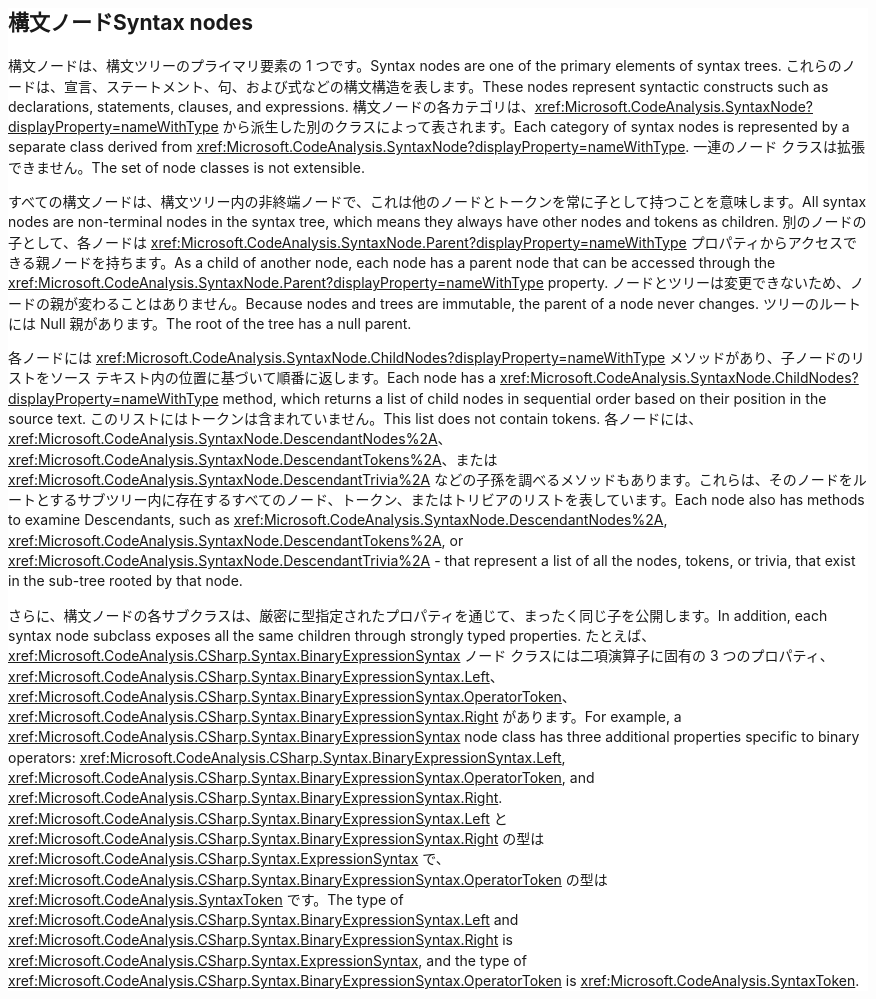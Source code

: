 ## <a name="syntax-nodes"></a><span data-ttu-id="3ab28-130">構文ノード</span><span class="sxs-lookup"><span data-stu-id="3ab28-130">Syntax nodes</span></span>

<span data-ttu-id="3ab28-131">構文ノードは、構文ツリーのプライマリ要素の 1 つです。</span><span class="sxs-lookup"><span data-stu-id="3ab28-131">Syntax nodes are one of the primary elements of syntax trees.</span></span> <span data-ttu-id="3ab28-132">これらのノードは、宣言、ステートメント、句、および式などの構文構造を表します。</span><span class="sxs-lookup"><span data-stu-id="3ab28-132">These nodes represent syntactic constructs such as declarations, statements, clauses, and expressions.</span></span> <span data-ttu-id="3ab28-133">構文ノードの各カテゴリは、<xref:Microsoft.CodeAnalysis.SyntaxNode?displayProperty=nameWithType> から派生した別のクラスによって表されます。</span><span class="sxs-lookup"><span data-stu-id="3ab28-133">Each category of syntax nodes is represented by a separate class derived from <xref:Microsoft.CodeAnalysis.SyntaxNode?displayProperty=nameWithType>.</span></span> <span data-ttu-id="3ab28-134">一連のノード クラスは拡張できません。</span><span class="sxs-lookup"><span data-stu-id="3ab28-134">The set of node classes is not extensible.</span></span> 

<span data-ttu-id="3ab28-135">すべての構文ノードは、構文ツリー内の非終端ノードで、これは他のノードとトークンを常に子として持つことを意味します。</span><span class="sxs-lookup"><span data-stu-id="3ab28-135">All syntax nodes are non-terminal nodes in the syntax tree, which means they always have other nodes and tokens as children.</span></span> <span data-ttu-id="3ab28-136">別のノードの子として、各ノードは <xref:Microsoft.CodeAnalysis.SyntaxNode.Parent?displayProperty=nameWithType> プロパティからアクセスできる親ノードを持ちます。</span><span class="sxs-lookup"><span data-stu-id="3ab28-136">As a child of another node, each node has a parent node that can be accessed through the <xref:Microsoft.CodeAnalysis.SyntaxNode.Parent?displayProperty=nameWithType> property.</span></span> <span data-ttu-id="3ab28-137">ノードとツリーは変更できないため、ノードの親が変わることはありません。</span><span class="sxs-lookup"><span data-stu-id="3ab28-137">Because nodes and trees are immutable, the parent of a node never changes.</span></span> <span data-ttu-id="3ab28-138">ツリーのルートには Null 親があります。</span><span class="sxs-lookup"><span data-stu-id="3ab28-138">The root of the tree has a null parent.</span></span>  

<span data-ttu-id="3ab28-139">各ノードには <xref:Microsoft.CodeAnalysis.SyntaxNode.ChildNodes?displayProperty=nameWithType> メソッドがあり、子ノードのリストをソース テキスト内の位置に基づいて順番に返します。</span><span class="sxs-lookup"><span data-stu-id="3ab28-139">Each node has a <xref:Microsoft.CodeAnalysis.SyntaxNode.ChildNodes?displayProperty=nameWithType> method, which returns a list of child nodes in sequential order based on their position in the source text.</span></span> <span data-ttu-id="3ab28-140">このリストにはトークンは含まれていません。</span><span class="sxs-lookup"><span data-stu-id="3ab28-140">This list does not contain tokens.</span></span> <span data-ttu-id="3ab28-141">各ノードには、<xref:Microsoft.CodeAnalysis.SyntaxNode.DescendantNodes%2A>、<xref:Microsoft.CodeAnalysis.SyntaxNode.DescendantTokens%2A>、または <xref:Microsoft.CodeAnalysis.SyntaxNode.DescendantTrivia%2A> などの子孫を調べるメソッドもあります。これらは、そのノードをルートとするサブツリー内に存在するすべてのノード、トークン、またはトリビアのリストを表しています。</span><span class="sxs-lookup"><span data-stu-id="3ab28-141">Each node also has methods to examine Descendants, such as <xref:Microsoft.CodeAnalysis.SyntaxNode.DescendantNodes%2A>, <xref:Microsoft.CodeAnalysis.SyntaxNode.DescendantTokens%2A>, or <xref:Microsoft.CodeAnalysis.SyntaxNode.DescendantTrivia%2A> - that represent a list of all the nodes, tokens, or trivia, that exist in the sub-tree rooted by that node.</span></span>  

<span data-ttu-id="3ab28-142">さらに、構文ノードの各サブクラスは、厳密に型指定されたプロパティを通じて、まったく同じ子を公開します。</span><span class="sxs-lookup"><span data-stu-id="3ab28-142">In addition, each syntax node subclass exposes all the same children through strongly typed properties.</span></span> <span data-ttu-id="3ab28-143">たとえば、<xref:Microsoft.CodeAnalysis.CSharp.Syntax.BinaryExpressionSyntax> ノード クラスには二項演算子に固有の 3 つのプロパティ、<xref:Microsoft.CodeAnalysis.CSharp.Syntax.BinaryExpressionSyntax.Left>、<xref:Microsoft.CodeAnalysis.CSharp.Syntax.BinaryExpressionSyntax.OperatorToken>、<xref:Microsoft.CodeAnalysis.CSharp.Syntax.BinaryExpressionSyntax.Right> があります。</span><span class="sxs-lookup"><span data-stu-id="3ab28-143">For example, a <xref:Microsoft.CodeAnalysis.CSharp.Syntax.BinaryExpressionSyntax> node class has three additional properties specific to binary operators: <xref:Microsoft.CodeAnalysis.CSharp.Syntax.BinaryExpressionSyntax.Left>, <xref:Microsoft.CodeAnalysis.CSharp.Syntax.BinaryExpressionSyntax.OperatorToken>, and <xref:Microsoft.CodeAnalysis.CSharp.Syntax.BinaryExpressionSyntax.Right>.</span></span> <span data-ttu-id="3ab28-144"><xref:Microsoft.CodeAnalysis.CSharp.Syntax.BinaryExpressionSyntax.Left> と <xref:Microsoft.CodeAnalysis.CSharp.Syntax.BinaryExpressionSyntax.Right> の型は <xref:Microsoft.CodeAnalysis.CSharp.Syntax.ExpressionSyntax> で、<xref:Microsoft.CodeAnalysis.CSharp.Syntax.BinaryExpressionSyntax.OperatorToken> の型は <xref:Microsoft.CodeAnalysis.SyntaxToken> です。</span><span class="sxs-lookup"><span data-stu-id="3ab28-144">The type of <xref:Microsoft.CodeAnalysis.CSharp.Syntax.BinaryExpressionSyntax.Left> and <xref:Microsoft.CodeAnalysis.CSharp.Syntax.BinaryExpressionSyntax.Right> is <xref:Microsoft.CodeAnalysis.CSharp.Syntax.ExpressionSyntax>, and the type of <xref:Microsoft.CodeAnalysis.CSharp.Syntax.BinaryExpressionSyntax.OperatorToken> is <xref:Microsoft.CodeAnalysis.SyntaxToken>.</span></span>
